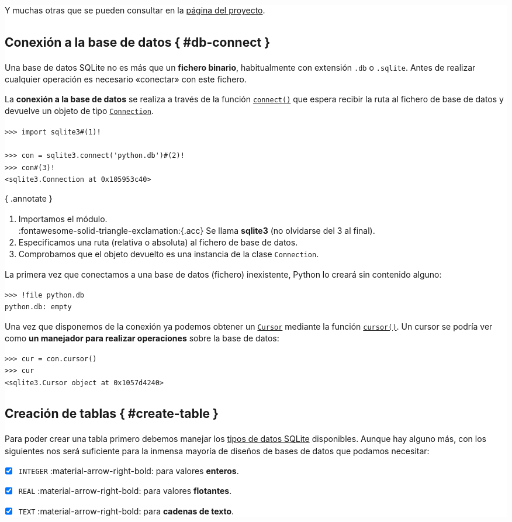 Y muchas otras que se pueden consultar en la [página del proyecto](https://sqlite.org/fullsql.html).

## Conexión a la base de datos { #db-connect }

Una base de datos SQLite no es más que un **fichero binario**, habitualmente con extensión `.db` o `.sqlite`. Antes de realizar cualquier operación es necesario «conectar» con este fichero.

La **conexión a la base de datos** se realiza a través de la función [`connect()`](https://docs.python.org/es/3/library/sqlite3.html#sqlite3.connect) que espera recibir la ruta al fichero de base de datos y devuelve un objeto de tipo [`Connection`](https://docs.python.org/es/3/library/sqlite3.html#sqlite3.Connection).

```pycon
>>> import sqlite3#(1)!

>>> con = sqlite3.connect('python.db')#(2)!
>>> con#(3)!
<sqlite3.Connection at 0x105953c40>
```
{ .annotate }

1. Importamos el módulo.  
    :fontawesome-solid-triangle-exclamation:{.acc} Se llama **sqlite3** (no olvidarse del 3 al final).
2. Especificamos una ruta (relativa o absoluta) al fichero de base de datos.
3. Comprobamos que el objeto devuelto es una instancia de la clase `Connection`.

La primera vez que conectamos a una base de datos (fichero) inexistente, Python lo creará sin contenido alguno:

```pycon
>>> !file python.db
python.db: empty
```

Una vez que disponemos de la conexión ya podemos obtener un [`Cursor`](https://docs.python.org/es/3/library/sqlite3.html#sqlite3.Cursor) mediante la función [`cursor()`](https://docs.python.org/es/3/library/sqlite3.html#sqlite3.Connection.cursor). Un cursor se podría ver como **un manejador para realizar operaciones** sobre la base de datos:

```pycon
>>> cur = con.cursor()
>>> cur
<sqlite3.Cursor object at 0x1057d4240>
```

## Creación de tablas { #create-table }

Para poder crear una tabla primero debemos manejar los [tipos de datos SQLite](https://www.sqlite.org/datatype3.html) disponibles. Aunque hay alguno más, con los siguientes nos será suficiente para la inmensa mayoría de diseños de bases de datos que podamos necesitar:

- [x] `INTEGER` :material-arrow-right-bold: para valores **enteros**.
- [x] `REAL` :material-arrow-right-bold: para valores **flotantes**.
- [x] `TEXT` :material-arrow-right-bold: para **cadenas de texto**.


[^1]: [Herramienta cliente de sqlite](https://www.sqlite.org/cli.html) para terminal.
[^2]: En programación, un «placeholder» es un valor temporal o marcador que se utiliza como sustituto de datos reales que se asignarán más adelante.
[^3]: En tecnologías de base de datos, un «rollback» o reversión es una operación que devuelve a la base de datos a algún estado previo.
[^4]: Ejemplo tomado de la documentación oficial de Python.